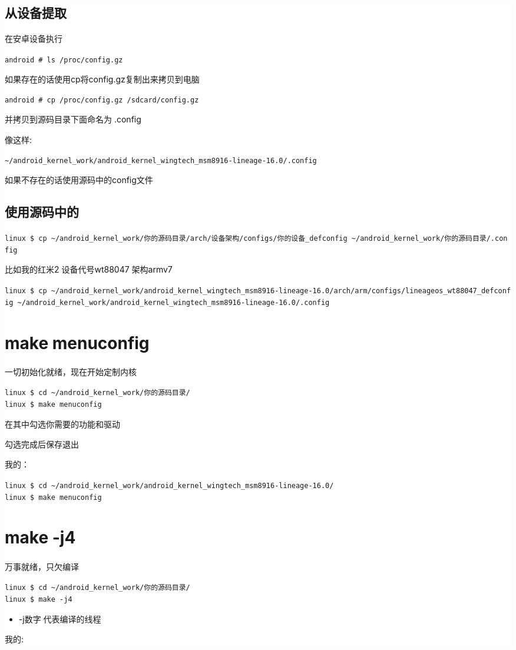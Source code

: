 ## 从设备提取

在安卓设备执行

    android # ls /proc/config.gz

如果存在的话使用cp将config.gz复制出来拷贝到电脑

    android # cp /proc/config.gz /sdcard/config.gz


并拷贝到源码目录下面命名为 .config

像这样:

    ~/android_kernel_work/android_kernel_wingtech_msm8916-lineage-16.0/.config


如果不存在的话使用源码中的config文件

## 使用源码中的

    linux $ cp ~/android_kernel_work/你的源码目录/arch/设备架构/configs/你的设备_defconfig ~/android_kernel_work/你的源码目录/.config


比如我的红米2 设备代号wt88047 架构armv7
    
    linux $ cp ~/android_kernel_work/android_kernel_wingtech_msm8916-lineage-16.0/arch/arm/configs/lineageos_wt88047_defconfig ~/android_kernel_work/android_kernel_wingtech_msm8916-lineage-16.0/.config

# make menuconfig

一切初始化就绪，现在开始定制内核

    linux $ cd ~/android_kernel_work/你的源码目录/
    linux $ make menuconfig

在其中勾选你需要的功能和驱动

勾选完成后保存退出

我的：

    linux $ cd ~/android_kernel_work/android_kernel_wingtech_msm8916-lineage-16.0/
    linux $ make menuconfig

# make -j4

万事就绪，只欠编译

    linux $ cd ~/android_kernel_work/你的源码目录/
    linux $ make -j4 

* -j数字     代表编译的线程

我的:
